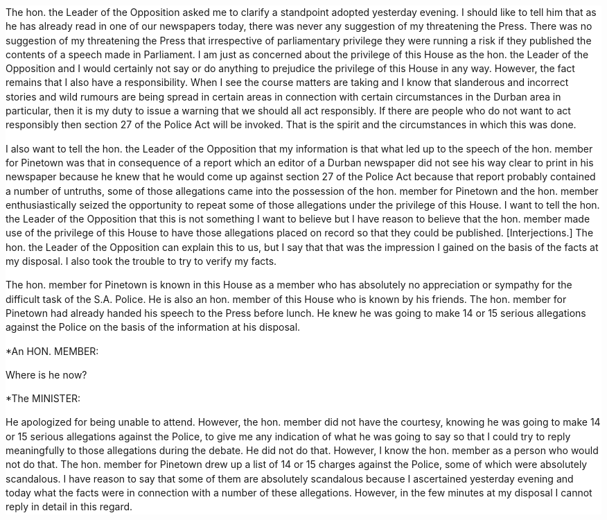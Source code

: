 <p>The hon. the Leader of the Opposition asked me to clarify a standpoint adopted yesterday evening. I should like to tell him that as he has already read in one of our newspapers today, there was never any suggestion of my threatening the Press. There was no suggestion of my threatening the Press that irrespective of parliamentary privilege they were running a risk if they published the contents of a speech made in Parliament. I am just as concerned about the privilege of this House as the hon. the Leader of the Opposition and I would certainly not say or do anything to prejudice the privilege of this House in any way. However, the fact remains that I also have a responsibility. When I see the course matters are taking and I know that slanderous and incorrect stories and wild rumours are being spread in certain areas in connection with certain circumstances in the Durban area in particular, then it is my duty to issue a warning that we should all act responsibly. If there are people who do not want to act responsibly then section 27 of the Police Act will be invoked. That is the spirit and the circumstances in which this was done.</p>

<p>I also want to tell the hon. the Leader of the Opposition that my information is that what led up to the speech of the hon. member for Pinetown was that in consequence of a report which an editor of a Durban newspaper did not see his way clear to print in his newspaper because he knew that he would come up against section 27 of the Police Act because that report probably contained a number of untruths, some of those allegations came into the possession of the hon. member for Pinetown and the hon. member enthusiastically seized the opportunity to repeat some of those allegations under the privilege of this House. I want to tell the hon. the Leader of the Opposition that this is not something I want to believe but I have reason to believe that the hon. member made use of the privilege of this House to have those allegations placed on record so that they could be published. [Interjections.] The hon. the Leader of the Opposition can explain this to us, but I say that that was the impression I gained on the basis of the facts at my disposal. I also took the trouble to try to verify my facts.</p>

<p>The hon. member for Pinetown is known in this House as a member who has absolutely no appreciation or sympathy for the difficult task of the S.A. Police. He is also an hon. member of this House who is known by his friends. The hon. member for Pinetown had already handed his speech to the Press before lunch. He knew he was going to make 14 or 15 serious allegations against the Police on the basis of the information at his disposal.</p>

</speech>

<speech by="#hon_member">

<from>*An <person refersTo="hansard_za">HON. MEMBER</person>:</from>

<p>Where is he now?</p>

</speech>

<speech by="#minister">

<from>*The <person refersTo="hansard_za">MINISTER</person>:</from>

<p>He apologized for being <span class="col_10701-10702" refersTo="page_0239"/>unable to attend. However, the hon. member did not have the courtesy, knowing he was going to make 14 or 15 serious allegations against the Police, to give me any indication of what he was going to say so that I could try to reply meaningfully to those allegations during the debate. He did not do that. However, I know the hon. member as a person who would not do that. The hon. member for Pinetown drew up a list of 14 or 15 charges against the Police, some of which were absolutely scandalous. I have reason to say that some of them are absolutely scandalous because I ascertained yesterday evening and today what the facts were in connection with a number of these allegations. However, in the few minutes at my disposal I cannot reply in detail in this regard.</p>
